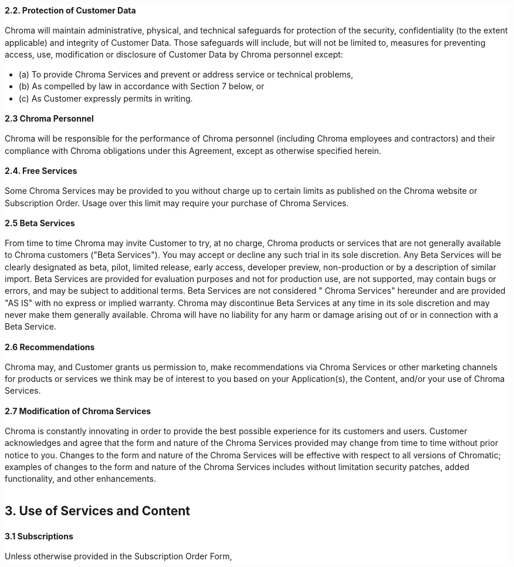 **2.2. Protection of Customer Data**

Chroma will maintain administrative, physical, and technical safeguards for protection of the security, confidentiality (to the extent applicable) and integrity of Customer Data. Those safeguards will include, but will not be limited to, measures for preventing access, use, modification or disclosure of Customer Data by Chroma personnel except:

- (a) To provide Chroma Services and prevent or address service or technical problems,
- (b) As compelled by law in accordance with Section 7 below, or
- (c) As Customer expressly permits in writing.

**2.3 Chroma Personnel**

Chroma will be responsible for the performance of Chroma personnel (including Chroma employees and contractors) and their compliance with Chroma obligations under this Agreement, except as otherwise specified herein.

**2.4. Free Services**

Some Chroma Services may be provided to you without charge up to certain limits as published on the Chroma website or Subscription Order. Usage over this limit may require your purchase of Chroma Services.

**2.5 Beta Services**

From time to time Chroma may invite Customer to try, at no charge, Chroma products or services that are not generally available to Chroma customers ("Beta Services"). You may accept or decline any such trial in its sole discretion. Any Beta Services will be clearly designated as beta, pilot, limited release, early access, developer preview, non-production or by a description of similar import. Beta Services are provided for evaluation purposes and not for production use, are not supported, may contain bugs or errors, and may be subject to additional terms. Beta Services are not considered " Chroma Services" hereunder and are provided "AS IS" with no express or implied warranty. Chroma may discontinue Beta Services at any time in its sole discretion and may never make them generally available. Chroma will have no liability for any harm or damage arising out of or in connection with a Beta Service.

**2.6 Recommendations**

Chroma may, and Customer grants us permission to, make recommendations via Chroma Services or other marketing channels for products or services we think may be of interest to you based on your Application(s), the Content, and/or your use of Chroma Services.

**2.7 Modification of Chroma Services**

Chroma is constantly innovating in order to provide the best possible experience for its customers and users. Customer acknowledges and agree that the form and nature of the Chroma Services provided may change from time to time without prior notice to you. Changes to the form and nature of the Chroma Services will be effective with respect to all versions of Chromatic; examples of changes to the form and nature of the Chroma Services includes without limitation security patches, added functionality, and other enhancements.

## 3. Use of Services and Content

**3.1 Subscriptions**

Unless otherwise provided in the Subscription Order Form,
